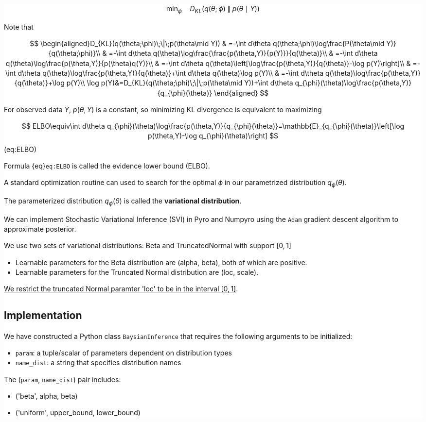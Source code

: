 $$
\min_{\phi}\quad D_{KL}(q(\theta;\phi)\;\|\;p(\theta\mid Y))
$$

Note that

$$
\begin{aligned}D_{KL}(q(\theta;\phi)\;\|\;p(\theta\mid Y)) & =-\int d\theta q(\theta;\phi)\log\frac{P(\theta\mid Y)}{q(\theta;\phi)}\\
 & =-\int d\theta q(\theta)\log\frac{\frac{p(\theta,Y)}{p(Y)}}{q(\theta)}\\
 & =-\int d\theta q(\theta)\log\frac{p(\theta,Y)}{p(\theta)q(Y)}\\
 & =-\int d\theta q(\theta)\left[\log\frac{p(\theta,Y)}{q(\theta)}-\log p(Y)\right]\\
 & =-\int d\theta q(\theta)\log\frac{p(\theta,Y)}{q(\theta)}+\int d\theta q(\theta)\log p(Y)\\
 & =-\int d\theta q(\theta)\log\frac{p(\theta,Y)}{q(\theta)}+\log p(Y)\\
\log p(Y)&=D_{KL}(q(\theta;\phi)\;\|\;p(\theta\mid Y))+\int d\theta q_{\phi}(\theta)\log\frac{p(\theta,Y)}{q_{\phi}(\theta)}
\end{aligned}
$$

For  observed data $Y$, $p(\theta,Y)$ is a constant, so minimizing KL divergence is equivalent to maximizing

$$
ELBO\equiv\int d\theta q_{\phi}(\theta)\log\frac{p(\theta,Y)}{q_{\phi}(\theta)}=\mathbb{E}_{q_{\phi}(\theta)}\left[\log p(\theta,Y)-\log q_{\phi}(\theta)\right]
$$ (eq:ELBO)

Formula {eq}`eq:ELBO` is called  the evidence lower bound (ELBO).

A standard optimization routine can used to search for the optimal $\phi$ in our parametrized distribution $q_{\phi}(\theta)$.

The parameterized  distribution $q_{\phi}(\theta)$ is called the **variational distribution**.

We can implement Stochastic Variational Inference (SVI) in Pyro and Numpyro using the `Adam` gradient descent algorithm to approximate posterior.

We use  two sets of variational distributions: Beta and TruncatedNormal with support $[0,1]$

  - Learnable parameters for the Beta distribution are (alpha, beta), both of which are positive. 
  - Learnable parameters for the Truncated Normal distribution are (loc, scale).

<u> We restrict the truncated Normal paramter 'loc' to be in the interval $[0,1]$</u>.


## Implementation 

We have constructed a Python class `BaysianInference` that requires the following arguments to be initialized:

- `param`: a tuple/scalar of parameters dependent on distribution types
- `name_dist`: a string that specifies distribution names

The (`param`, `name_dist`) pair includes:
- ('beta', alpha, beta)

- ('uniform', upper_bound, lower_bound)
